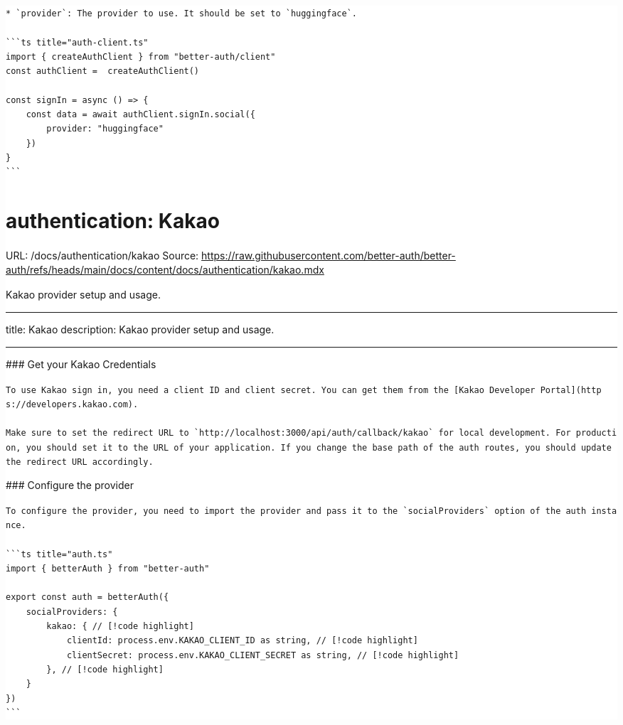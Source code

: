     * `provider`: The provider to use. It should be set to `huggingface`.

    ```ts title="auth-client.ts"
    import { createAuthClient } from "better-auth/client"
    const authClient =  createAuthClient()

    const signIn = async () => {
        const data = await authClient.signIn.social({
            provider: "huggingface"
        })
    }
    ```

  </Step>
</Steps>

# authentication: Kakao

URL: /docs/authentication/kakao
Source: https://raw.githubusercontent.com/better-auth/better-auth/refs/heads/main/docs/content/docs/authentication/kakao.mdx

Kakao provider setup and usage.

---

title: Kakao
description: Kakao provider setup and usage.

---

<Steps>
  <Step>
    ### Get your Kakao Credentials

    To use Kakao sign in, you need a client ID and client secret. You can get them from the [Kakao Developer Portal](https://developers.kakao.com).

    Make sure to set the redirect URL to `http://localhost:3000/api/auth/callback/kakao` for local development. For production, you should set it to the URL of your application. If you change the base path of the auth routes, you should update the redirect URL accordingly.

  </Step>

  <Step>
    ### Configure the provider

    To configure the provider, you need to import the provider and pass it to the `socialProviders` option of the auth instance.

    ```ts title="auth.ts"
    import { betterAuth } from "better-auth"

    export const auth = betterAuth({
        socialProviders: {
            kakao: { // [!code highlight]
                clientId: process.env.KAKAO_CLIENT_ID as string, // [!code highlight]
                clientSecret: process.env.KAKAO_CLIENT_SECRET as string, // [!code highlight]
            }, // [!code highlight]
        }
    })
    ```
